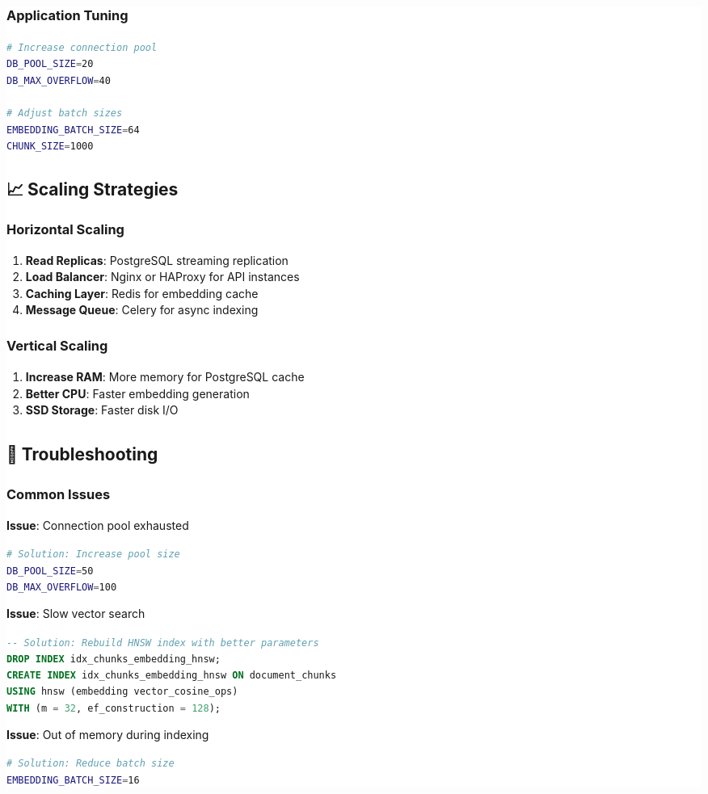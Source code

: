 ### Application Tuning

```bash
# Increase connection pool
DB_POOL_SIZE=20
DB_MAX_OVERFLOW=40

# Adjust batch sizes
EMBEDDING_BATCH_SIZE=64
CHUNK_SIZE=1000
```

## 📈 Scaling Strategies

### Horizontal Scaling

1. **Read Replicas**: PostgreSQL streaming replication
2. **Load Balancer**: Nginx or HAProxy for API instances
3. **Caching Layer**: Redis for embedding cache
4. **Message Queue**: Celery for async indexing

### Vertical Scaling

1. **Increase RAM**: More memory for PostgreSQL cache
2. **Better CPU**: Faster embedding generation
3. **SSD Storage**: Faster disk I/O

## 🐛 Troubleshooting

### Common Issues

**Issue**: Connection pool exhausted
```bash
# Solution: Increase pool size
DB_POOL_SIZE=50
DB_MAX_OVERFLOW=100
```

**Issue**: Slow vector search
```sql
-- Solution: Rebuild HNSW index with better parameters
DROP INDEX idx_chunks_embedding_hnsw;
CREATE INDEX idx_chunks_embedding_hnsw ON document_chunks 
USING hnsw (embedding vector_cosine_ops)
WITH (m = 32, ef_construction = 128);
```

**Issue**: Out of memory during indexing
```bash
# Solution: Reduce batch size
EMBEDDING_BATCH_SIZE=16
```
